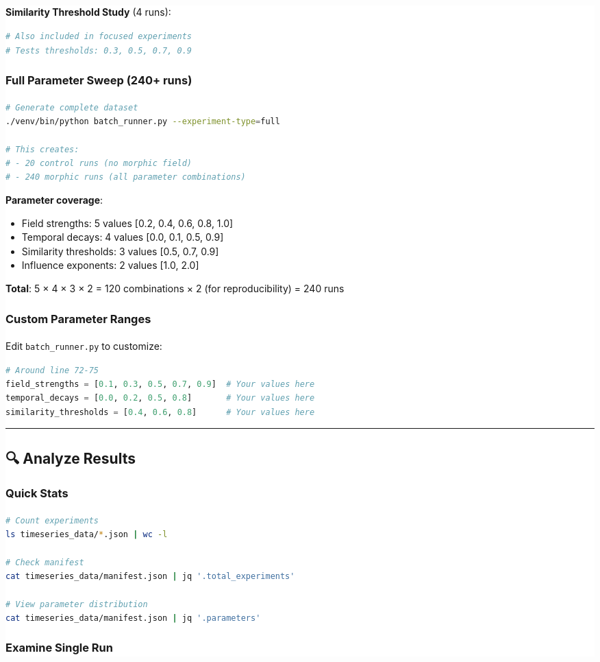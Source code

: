 **Similarity Threshold Study** (4 runs):
```bash
# Also included in focused experiments
# Tests thresholds: 0.3, 0.5, 0.7, 0.9
```

### Full Parameter Sweep (240+ runs)

```bash
# Generate complete dataset
./venv/bin/python batch_runner.py --experiment-type=full

# This creates:
# - 20 control runs (no morphic field)
# - 240 morphic runs (all parameter combinations)
```

**Parameter coverage**:
- Field strengths: 5 values [0.2, 0.4, 0.6, 0.8, 1.0]
- Temporal decays: 4 values [0.0, 0.1, 0.5, 0.9]
- Similarity thresholds: 3 values [0.5, 0.7, 0.9]
- Influence exponents: 2 values [1.0, 2.0]

**Total**: 5 × 4 × 3 × 2 = 120 combinations × 2 (for reproducibility) = 240 runs

### Custom Parameter Ranges

Edit `batch_runner.py` to customize:

```python
# Around line 72-75
field_strengths = [0.1, 0.3, 0.5, 0.7, 0.9]  # Your values here
temporal_decays = [0.0, 0.2, 0.5, 0.8]       # Your values here
similarity_thresholds = [0.4, 0.6, 0.8]      # Your values here
```

---

## 🔍 Analyze Results

### Quick Stats

```bash
# Count experiments
ls timeseries_data/*.json | wc -l

# Check manifest
cat timeseries_data/manifest.json | jq '.total_experiments'

# View parameter distribution
cat timeseries_data/manifest.json | jq '.parameters'
```

### Examine Single Run
